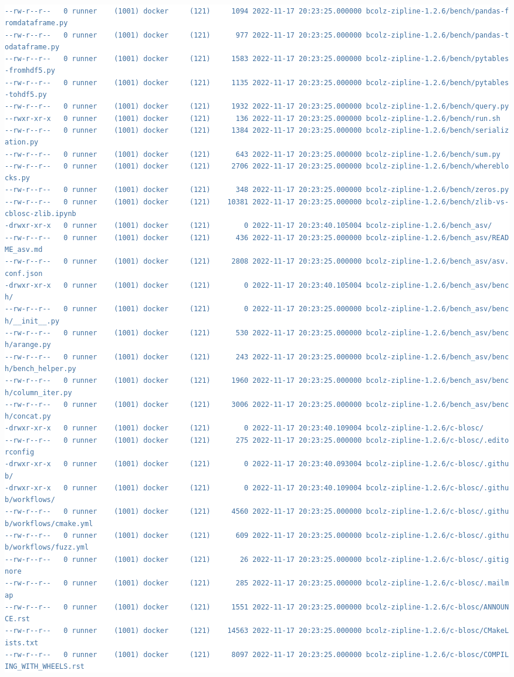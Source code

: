 ```diff
--rw-r--r--   0 runner    (1001) docker     (121)     1094 2022-11-17 20:23:25.000000 bcolz-zipline-1.2.6/bench/pandas-fromdataframe.py
--rw-r--r--   0 runner    (1001) docker     (121)      977 2022-11-17 20:23:25.000000 bcolz-zipline-1.2.6/bench/pandas-todataframe.py
--rw-r--r--   0 runner    (1001) docker     (121)     1583 2022-11-17 20:23:25.000000 bcolz-zipline-1.2.6/bench/pytables-fromhdf5.py
--rw-r--r--   0 runner    (1001) docker     (121)     1135 2022-11-17 20:23:25.000000 bcolz-zipline-1.2.6/bench/pytables-tohdf5.py
--rw-r--r--   0 runner    (1001) docker     (121)     1932 2022-11-17 20:23:25.000000 bcolz-zipline-1.2.6/bench/query.py
--rwxr-xr-x   0 runner    (1001) docker     (121)      136 2022-11-17 20:23:25.000000 bcolz-zipline-1.2.6/bench/run.sh
--rw-r--r--   0 runner    (1001) docker     (121)     1384 2022-11-17 20:23:25.000000 bcolz-zipline-1.2.6/bench/serialization.py
--rw-r--r--   0 runner    (1001) docker     (121)      643 2022-11-17 20:23:25.000000 bcolz-zipline-1.2.6/bench/sum.py
--rw-r--r--   0 runner    (1001) docker     (121)     2706 2022-11-17 20:23:25.000000 bcolz-zipline-1.2.6/bench/whereblocks.py
--rw-r--r--   0 runner    (1001) docker     (121)      348 2022-11-17 20:23:25.000000 bcolz-zipline-1.2.6/bench/zeros.py
--rw-r--r--   0 runner    (1001) docker     (121)    10381 2022-11-17 20:23:25.000000 bcolz-zipline-1.2.6/bench/zlib-vs-cblosc-zlib.ipynb
-drwxr-xr-x   0 runner    (1001) docker     (121)        0 2022-11-17 20:23:40.105004 bcolz-zipline-1.2.6/bench_asv/
--rw-r--r--   0 runner    (1001) docker     (121)      436 2022-11-17 20:23:25.000000 bcolz-zipline-1.2.6/bench_asv/README_asv.md
--rw-r--r--   0 runner    (1001) docker     (121)     2808 2022-11-17 20:23:25.000000 bcolz-zipline-1.2.6/bench_asv/asv.conf.json
-drwxr-xr-x   0 runner    (1001) docker     (121)        0 2022-11-17 20:23:40.105004 bcolz-zipline-1.2.6/bench_asv/bench/
--rw-r--r--   0 runner    (1001) docker     (121)        0 2022-11-17 20:23:25.000000 bcolz-zipline-1.2.6/bench_asv/bench/__init__.py
--rw-r--r--   0 runner    (1001) docker     (121)      530 2022-11-17 20:23:25.000000 bcolz-zipline-1.2.6/bench_asv/bench/arange.py
--rw-r--r--   0 runner    (1001) docker     (121)      243 2022-11-17 20:23:25.000000 bcolz-zipline-1.2.6/bench_asv/bench/bench_helper.py
--rw-r--r--   0 runner    (1001) docker     (121)     1960 2022-11-17 20:23:25.000000 bcolz-zipline-1.2.6/bench_asv/bench/column_iter.py
--rw-r--r--   0 runner    (1001) docker     (121)     3006 2022-11-17 20:23:25.000000 bcolz-zipline-1.2.6/bench_asv/bench/concat.py
-drwxr-xr-x   0 runner    (1001) docker     (121)        0 2022-11-17 20:23:40.109004 bcolz-zipline-1.2.6/c-blosc/
--rw-r--r--   0 runner    (1001) docker     (121)      275 2022-11-17 20:23:25.000000 bcolz-zipline-1.2.6/c-blosc/.editorconfig
-drwxr-xr-x   0 runner    (1001) docker     (121)        0 2022-11-17 20:23:40.093004 bcolz-zipline-1.2.6/c-blosc/.github/
-drwxr-xr-x   0 runner    (1001) docker     (121)        0 2022-11-17 20:23:40.109004 bcolz-zipline-1.2.6/c-blosc/.github/workflows/
--rw-r--r--   0 runner    (1001) docker     (121)     4560 2022-11-17 20:23:25.000000 bcolz-zipline-1.2.6/c-blosc/.github/workflows/cmake.yml
--rw-r--r--   0 runner    (1001) docker     (121)      609 2022-11-17 20:23:25.000000 bcolz-zipline-1.2.6/c-blosc/.github/workflows/fuzz.yml
--rw-r--r--   0 runner    (1001) docker     (121)       26 2022-11-17 20:23:25.000000 bcolz-zipline-1.2.6/c-blosc/.gitignore
--rw-r--r--   0 runner    (1001) docker     (121)      285 2022-11-17 20:23:25.000000 bcolz-zipline-1.2.6/c-blosc/.mailmap
--rw-r--r--   0 runner    (1001) docker     (121)     1551 2022-11-17 20:23:25.000000 bcolz-zipline-1.2.6/c-blosc/ANNOUNCE.rst
--rw-r--r--   0 runner    (1001) docker     (121)    14563 2022-11-17 20:23:25.000000 bcolz-zipline-1.2.6/c-blosc/CMakeLists.txt
--rw-r--r--   0 runner    (1001) docker     (121)     8097 2022-11-17 20:23:25.000000 bcolz-zipline-1.2.6/c-blosc/COMPILING_WITH_WHEELS.rst
```
